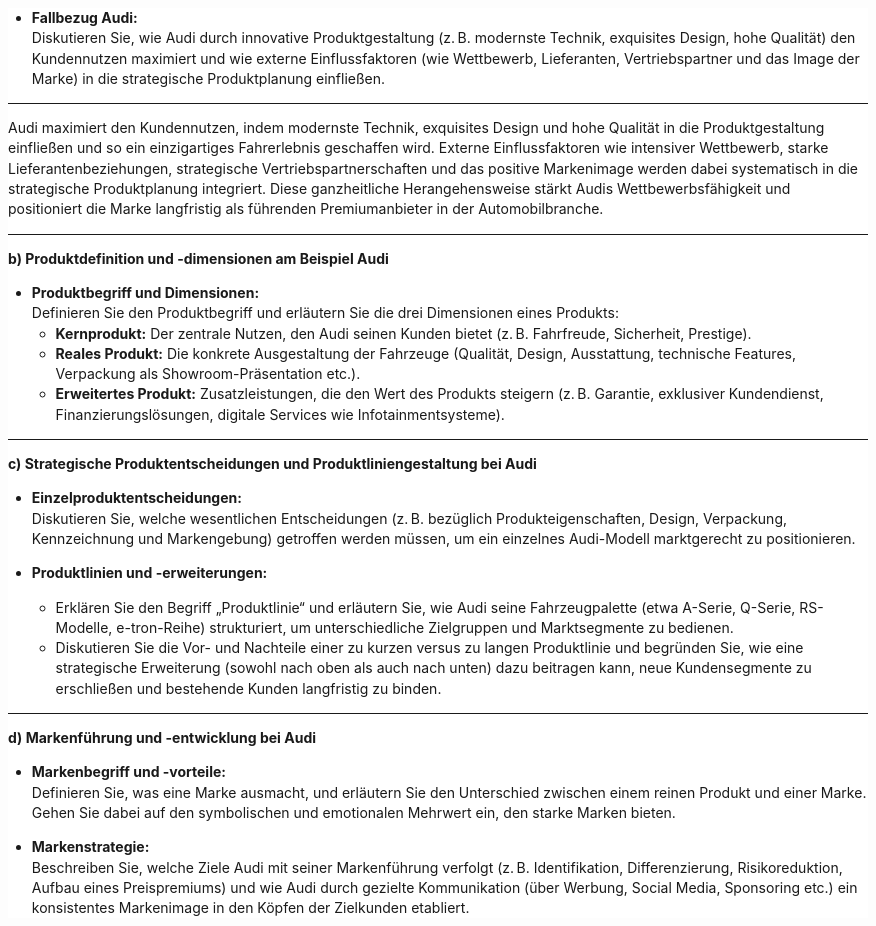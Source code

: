 
- **Fallbezug Audi:**  
    Diskutieren Sie, wie Audi durch innovative Produktgestaltung (z. B. modernste Technik, exquisites Design, hohe Qualität) den Kundennutzen maximiert und wie externe Einflussfaktoren (wie Wettbewerb, Lieferanten, Vertriebspartner und das Image der Marke) in die strategische Produktplanung einfließen.

---
Audi maximiert den Kundennutzen, indem modernste Technik, exquisites Design und hohe Qualität in die Produktgestaltung einfließen und so ein einzigartiges Fahrerlebnis geschaffen wird. Externe Einflussfaktoren wie intensiver Wettbewerb, starke Lieferantenbeziehungen, strategische Vertriebspartnerschaften und das positive Markenimage werden dabei systematisch in die strategische Produktplanung integriert. Diese ganzheitliche Herangehensweise stärkt Audis Wettbewerbsfähigkeit und positioniert die Marke langfristig als führenden Premiumanbieter in der Automobilbranche.

---

**b) Produktdefinition und -dimensionen am Beispiel Audi**

- **Produktbegriff und Dimensionen:**  
    Definieren Sie den Produktbegriff und erläutern Sie die drei Dimensionen eines Produkts:
    - **Kernprodukt:** Der zentrale Nutzen, den Audi seinen Kunden bietet (z. B. Fahrfreude, Sicherheit, Prestige).
    - **Reales Produkt:** Die konkrete Ausgestaltung der Fahrzeuge (Qualität, Design, Ausstattung, technische Features, Verpackung als Showroom-Präsentation etc.).
    - **Erweitertes Produkt:** Zusatzleistungen, die den Wert des Produkts steigern (z. B. Garantie, exklusiver Kundendienst, Finanzierungslösungen, digitale Services wie Infotainmentsysteme).

---

**c) Strategische Produktentscheidungen und Produktliniengestaltung bei Audi**

- **Einzelproduktentscheidungen:**  
    Diskutieren Sie, welche wesentlichen Entscheidungen (z. B. bezüglich Produkteigenschaften, Design, Verpackung, Kennzeichnung und Markengebung) getroffen werden müssen, um ein einzelnes Audi-Modell marktgerecht zu positionieren.

- **Produktlinien und -erweiterungen:**
    - Erklären Sie den Begriff „Produktlinie“ und erläutern Sie, wie Audi seine Fahrzeugpalette (etwa A-Serie, Q-Serie, RS-Modelle, e-tron-Reihe) strukturiert, um unterschiedliche Zielgruppen und Marktsegmente zu bedienen.
    - Diskutieren Sie die Vor- und Nachteile einer zu kurzen versus zu langen Produktlinie und begründen Sie, wie eine strategische Erweiterung (sowohl nach oben als auch nach unten) dazu beitragen kann, neue Kundensegmente zu erschließen und bestehende Kunden langfristig zu binden.

---

**d) Markenführung und -entwicklung bei Audi**

- **Markenbegriff und -vorteile:**  
    Definieren Sie, was eine Marke ausmacht, und erläutern Sie den Unterschied zwischen einem reinen Produkt und einer Marke. Gehen Sie dabei auf den symbolischen und emotionalen Mehrwert ein, den starke Marken bieten.
    
- **Markenstrategie:**  
    Beschreiben Sie, welche Ziele Audi mit seiner Markenführung verfolgt (z. B. Identifikation, Differenzierung, Risikoreduktion, Aufbau eines Preispremiums) und wie Audi durch gezielte Kommunikation (über Werbung, Social Media, Sponsoring etc.) ein konsistentes Markenimage in den Köpfen der Zielkunden etabliert.
    